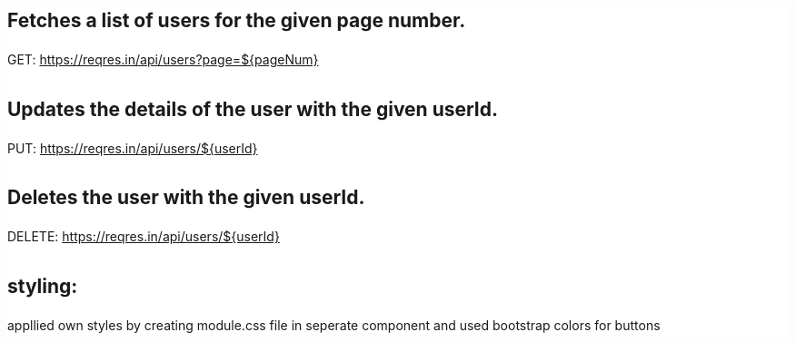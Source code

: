 ## Fetches a list of users for the given page number.
GET: https://reqres.in/api/users?page=${pageNum}

## Updates the details of the user with the given userId.
PUT: https://reqres.in/api/users/${userId}


## Deletes the user with the given userId.
DELETE: https://reqres.in/api/users/${userId}


## styling:
appllied own styles by creating module.css file in seperate component and used bootstrap colors for buttons
